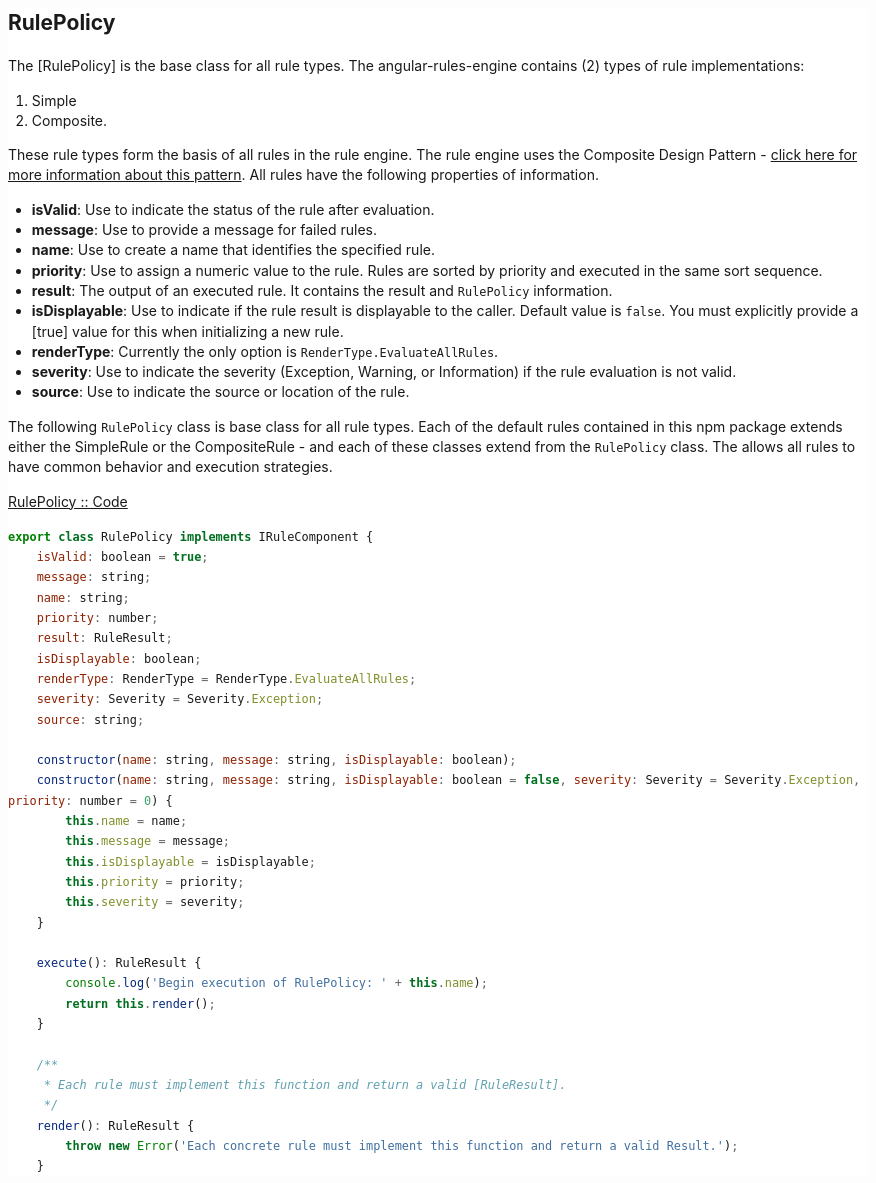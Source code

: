## RulePolicy
The [RulePolicy] is the base class for all rule types. The angular-rules-engine contains (2) types of rule implementations:
1. Simple
2. Composite. 

These rule types form the basis of all rules in the rule engine. The rule engine uses the Composite Design Pattern - [click here for more information about this pattern](https://en.wikipedia.org/wiki/Composite_pattern). All rules have the following properties of information. 

+ **isValid**: Use to indicate the status of the rule after evaluation.
+ **message**: Use to provide a message for failed rules. 
+ **name**: Use to create a name that identifies the specified rule.
+ **priority**: Use to assign a numeric value to the rule. Rules are sorted by priority and executed in the same sort sequence. 
+ **result**: The output of an executed rule. It contains the result and `RulePolicy` information.
+ **isDisplayable**: Use to indicate if the rule result is displayable to the caller. Default value is `false`. You must explicitly provide a [true] value for this when initializing a new rule. 
+ **renderType**: Currently the only option is `RenderType.EvaluateAllRules`. 
+ **severity**: Use to indicate the severity (Exception, Warning, or Information) if the rule evaluation is not valid.
+ **source**: Use to indicate the source or location of the rule.

The following `RulePolicy` class is base class for all rule types. Each of the default rules contained in this npm package extends either the SimpleRule or the CompositeRule - and each of these classes extend from the `RulePolicy` class. The allows all rules to have common behavior and execution strategies.

[RulePolicy :: Code](https://github.com/angularlicious/angular-rules-engine/blob/89d878581823817851afbc1e56f819bafa04ecaf/src/rules/RulePolicy.ts)

```js
export class RulePolicy implements IRuleComponent {
    isValid: boolean = true;
    message: string;
    name: string;
    priority: number;
    result: RuleResult;
    isDisplayable: boolean;
    renderType: RenderType = RenderType.EvaluateAllRules;
    severity: Severity = Severity.Exception;
    source: string;

    constructor(name: string, message: string, isDisplayable: boolean);
    constructor(name: string, message: string, isDisplayable: boolean = false, severity: Severity = Severity.Exception, priority: number = 0) {
        this.name = name;
        this.message = message;
        this.isDisplayable = isDisplayable;
        this.priority = priority;
        this.severity = severity;
    }

    execute(): RuleResult {
        console.log('Begin execution of RulePolicy: ' + this.name);
        return this.render();
    }

    /**
     * Each rule must implement this function and return a valid [RuleResult].
     */
    render(): RuleResult {
        throw new Error('Each concrete rule must implement this function and return a valid Result.');
    }
```